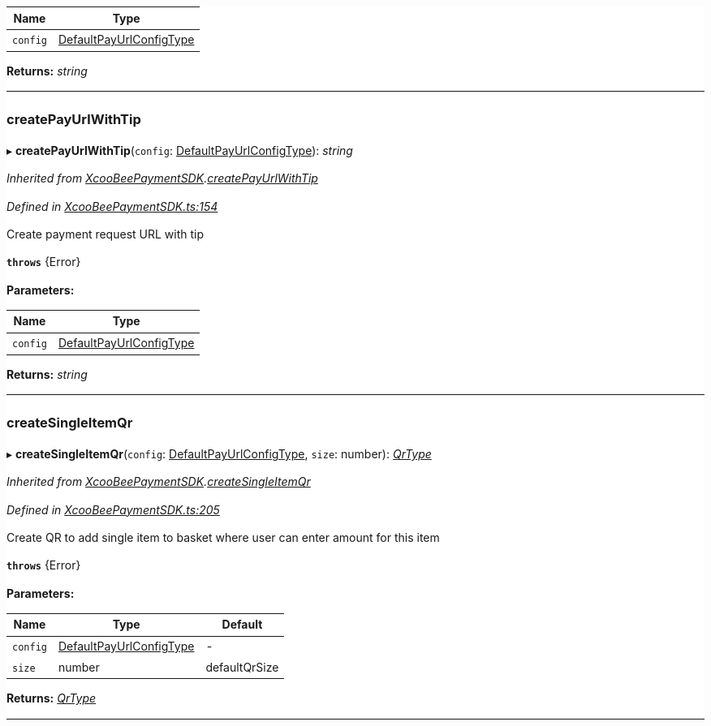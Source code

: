 Name | Type |
------ | ------ |
`config` | [DefaultPayUrlConfigType](../README.md#defaultpayurlconfigtype) |

**Returns:** *string*

___

###  createPayUrlWithTip

▸ **createPayUrlWithTip**(`config`: [DefaultPayUrlConfigType](../README.md#defaultpayurlconfigtype)): *string*

*Inherited from [XcooBeePaymentSDK](xcoobeepaymentsdk.md).[createPayUrlWithTip](xcoobeepaymentsdk.md#createpayurlwithtip)*

*Defined in [XcooBeePaymentSDK.ts:154](https://github.com/XcooBee/payment-sdk-js/blob/d9e95c7/src/XcooBeePaymentSDK.ts#L154)*

Create payment request URL with tip

**`throws`** {Error}

**Parameters:**

Name | Type |
------ | ------ |
`config` | [DefaultPayUrlConfigType](../README.md#defaultpayurlconfigtype) |

**Returns:** *string*

___

###  createSingleItemQr

▸ **createSingleItemQr**(`config`: [DefaultPayUrlConfigType](../README.md#defaultpayurlconfigtype), `size`: number): *[QrType](../README.md#qrtype)*

*Inherited from [XcooBeePaymentSDK](xcoobeepaymentsdk.md).[createSingleItemQr](xcoobeepaymentsdk.md#createsingleitemqr)*

*Defined in [XcooBeePaymentSDK.ts:205](https://github.com/XcooBee/payment-sdk-js/blob/d9e95c7/src/XcooBeePaymentSDK.ts#L205)*

Create QR to add single item to basket where user can enter amount for this item

**`throws`** {Error}

**Parameters:**

Name | Type | Default |
------ | ------ | ------ |
`config` | [DefaultPayUrlConfigType](../README.md#defaultpayurlconfigtype) | - |
`size` | number | defaultQrSize |

**Returns:** *[QrType](../README.md#qrtype)*

___
